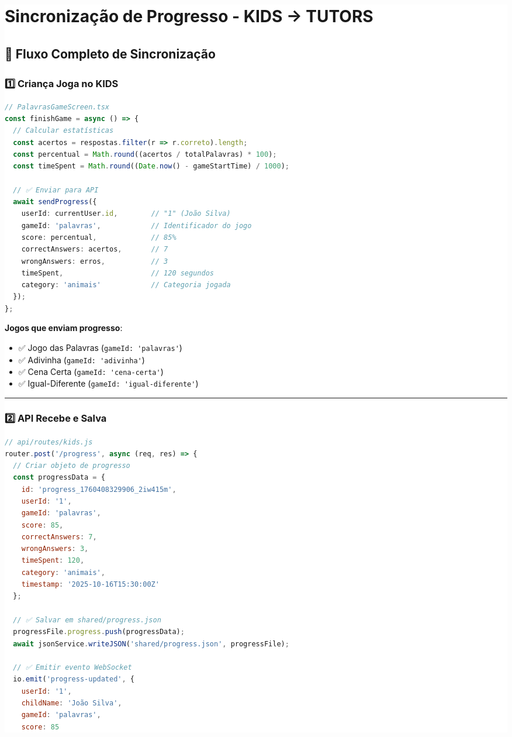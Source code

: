 # Sincronização de Progresso - KIDS → TUTORS

## 🔄 Fluxo Completo de Sincronização

### 1️⃣ **Criança Joga no KIDS**

```typescript
// PalavrasGameScreen.tsx
const finishGame = async () => {
  // Calcular estatísticas
  const acertos = respostas.filter(r => r.correto).length;
  const percentual = Math.round((acertos / totalPalavras) * 100);
  const timeSpent = Math.round((Date.now() - gameStartTime) / 1000);
  
  // ✅ Enviar para API
  await sendProgress({
    userId: currentUser.id,        // "1" (João Silva)
    gameId: 'palavras',            // Identificador do jogo
    score: percentual,             // 85%
    correctAnswers: acertos,       // 7
    wrongAnswers: erros,           // 3
    timeSpent,                     // 120 segundos
    category: 'animais'            // Categoria jogada
  });
};
```

**Jogos que enviam progresso**:
- ✅ Jogo das Palavras (`gameId: 'palavras'`)
- ✅ Adivinha (`gameId: 'adivinha'`)
- ✅ Cena Certa (`gameId: 'cena-certa'`)
- ✅ Igual-Diferente (`gameId: 'igual-diferente'`)

---

### 2️⃣ **API Recebe e Salva**

```javascript
// api/routes/kids.js
router.post('/progress', async (req, res) => {
  // Criar objeto de progresso
  const progressData = {
    id: 'progress_1760408329906_2iw415m',
    userId: '1',
    gameId: 'palavras',
    score: 85,
    correctAnswers: 7,
    wrongAnswers: 3,
    timeSpent: 120,
    category: 'animais',
    timestamp: '2025-10-16T15:30:00Z'
  };
  
  // ✅ Salvar em shared/progress.json
  progressFile.progress.push(progressData);
  await jsonService.writeJSON('shared/progress.json', progressFile);
  
  // ✅ Emitir evento WebSocket
  io.emit('progress-updated', {
    userId: '1',
    childName: 'João Silva',
    gameId: 'palavras',
    score: 85
```
